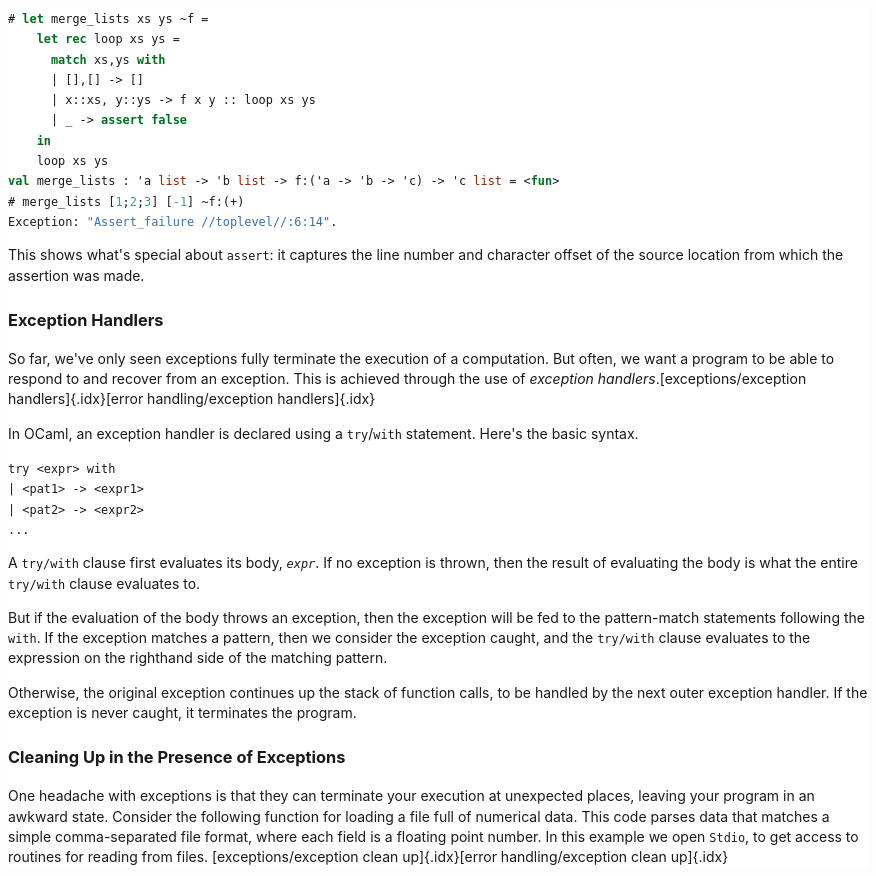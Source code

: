 ```ocaml env=main
# let merge_lists xs ys ~f =
    let rec loop xs ys =
      match xs,ys with
      | [],[] -> []
      | x::xs, y::ys -> f x y :: loop xs ys
      | _ -> assert false
    in
    loop xs ys
val merge_lists : 'a list -> 'b list -> f:('a -> 'b -> 'c) -> 'c list = <fun>
# merge_lists [1;2;3] [-1] ~f:(+)
Exception: "Assert_failure //toplevel//:6:14".
```

This shows what's special about `assert`: it captures the line number and
character offset of the source location from which the assertion was made.

### Exception Handlers

So far, we've only seen exceptions fully terminate the execution of a
computation. But often, we want a program to be able to respond to and
recover from an exception. This is achieved through the use of
*exception handlers*.[exceptions/exception handlers]{.idx}[error
handling/exception handlers]{.idx}

In OCaml, an exception handler is declared using a `try`/`with` statement.
Here's the basic syntax.

```
try <expr> with
| <pat1> -> <expr1>
| <pat2> -> <expr2>
...
```

A `try/with` clause first evaluates its body, *`expr`*. If no exception is
thrown, then the result of evaluating the body is what the entire `try/with`
clause evaluates to.

But if the evaluation of the body throws an exception, then the exception
will be fed to the pattern-match statements following the `with`. If the
exception matches a pattern, then we consider the exception caught, and the
`try/with` clause evaluates to the expression on the righthand side of the
matching pattern.

Otherwise, the original exception continues up the stack of function calls,
to be handled by the next outer exception handler. If the exception is never
caught, it terminates the program.

### Cleaning Up in the Presence of Exceptions

One headache with exceptions is that they can terminate your execution at
unexpected places, leaving your program in an awkward state. Consider the
following function for loading a file full of numerical data. This code
parses data that matches a simple comma-separated file format, where each
field is a floating point number. In this example we open `Stdio`, to get
access to routines for reading from files. [exceptions/exception clean
up]{.idx}[error handling/exception clean up]{.idx}
